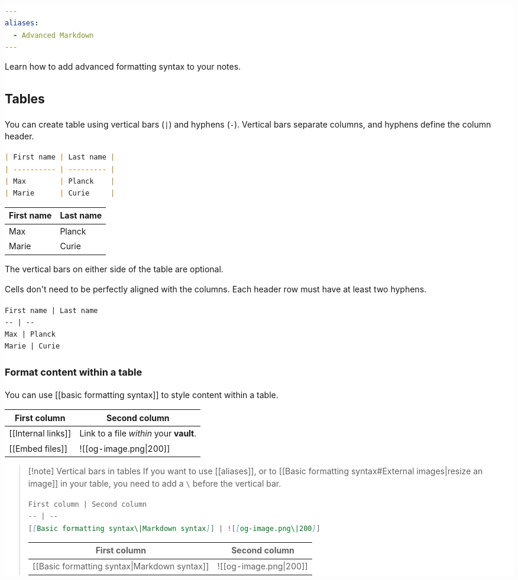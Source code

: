 ```yaml
---
aliases:
  - Advanced Markdown
---
```

Learn how to add advanced formatting syntax to your notes.

## Tables

You can create table using vertical bars (`|`) and hyphens (`-`). Vertical bars separate columns, and hyphens define the column header.

```md
| First name | Last name |
| ---------- | --------- |
| Max        | Planck    |
| Marie      | Curie     |
```

| First name | Last name |
| ---------- | --------- |
| Max        | Planck    |
| Marie      | Curie     |

The vertical bars on either side of the table are optional.

Cells don't need to be perfectly aligned with the columns. Each header row must have at least two hyphens.

```md
First name | Last name
-- | --
Max | Planck
Marie | Curie
```

### Format content within a table

You can use [[basic formatting syntax]] to style content within a table.

First column | Second column
-- | --
[[Internal links]] | Link to a file _within_ your **vault**.
[[Embed files]] | ![[og-image.png\|200]]

> [!note] Vertical bars in tables
> If you want to use [[aliases]], or to [[Basic formatting syntax#External images|resize an image]] in your table, you need to add a `\` before the vertical bar.
>
> ```md
> First column | Second column
> -- | --
> [[Basic formatting syntax\|Markdown syntax]] | ![[og-image.png\|200]]
> ```
>
> First column | Second column
> -- | --
> [[Basic formatting syntax\|Markdown syntax]] | ![[og-image.png\|200]]
